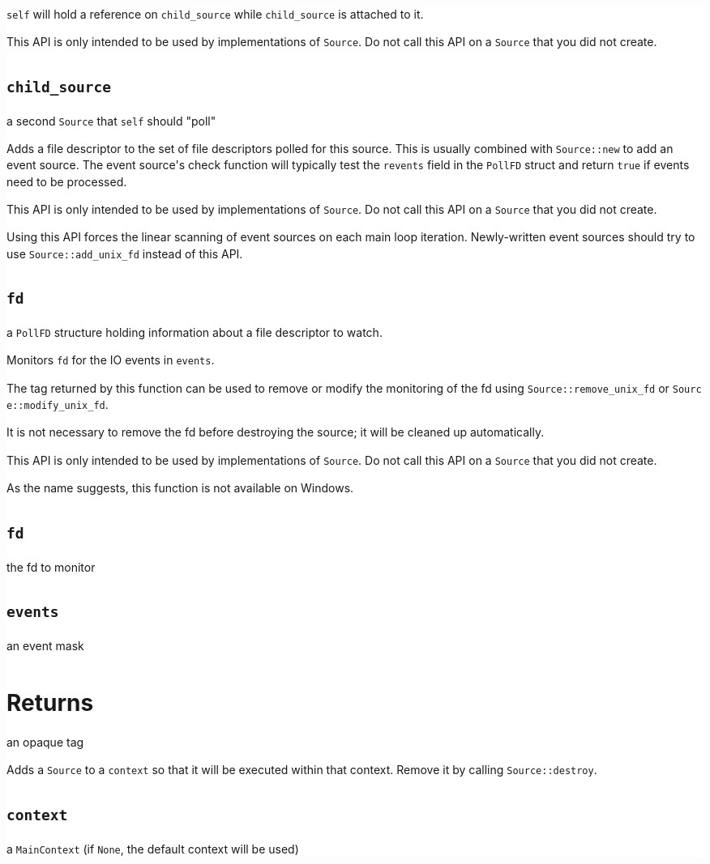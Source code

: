 `self` will hold a reference on `child_source` while `child_source`
is attached to it.

This API is only intended to be used by implementations of `Source`.
Do not call this API on a `Source` that you did not create.
## `child_source`
a second `Source` that `self` should "poll"

Adds a file descriptor to the set of file descriptors polled for
this source. This is usually combined with `Source::new` to add an
event source. The event source's check function will typically test
the `revents` field in the `PollFD` struct and return `true` if events need
to be processed.

This API is only intended to be used by implementations of `Source`.
Do not call this API on a `Source` that you did not create.

Using this API forces the linear scanning of event sources on each
main loop iteration. Newly-written event sources should try to use
`Source::add_unix_fd` instead of this API.
## `fd`
a `PollFD` structure holding information about a file
 descriptor to watch.

Monitors `fd` for the IO events in `events`.

The tag returned by this function can be used to remove or modify the
monitoring of the fd using `Source::remove_unix_fd` or
`Source::modify_unix_fd`.

It is not necessary to remove the fd before destroying the source; it
will be cleaned up automatically.

This API is only intended to be used by implementations of `Source`.
Do not call this API on a `Source` that you did not create.

As the name suggests, this function is not available on Windows.
## `fd`
the fd to monitor
## `events`
an event mask

# Returns

an opaque tag

Adds a `Source` to a `context` so that it will be executed within
that context. Remove it by calling `Source::destroy`.
## `context`
a `MainContext` (if `None`, the default context will be used)
